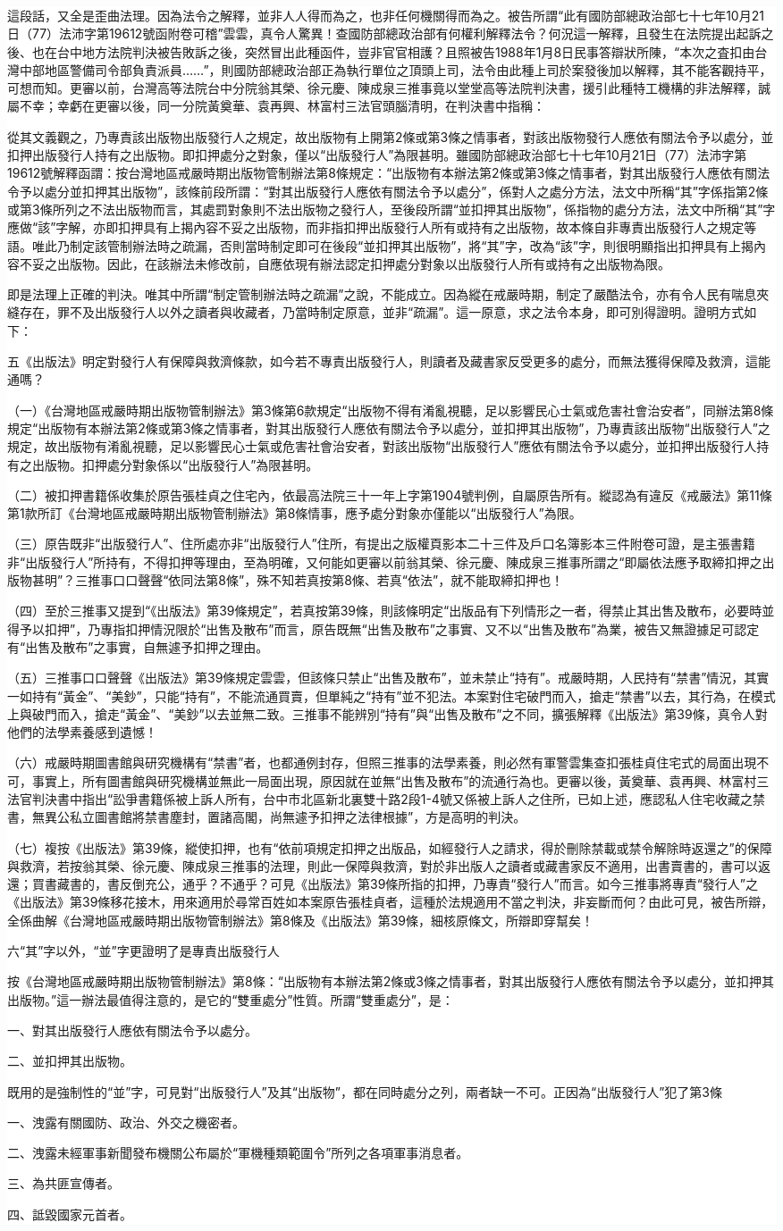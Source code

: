 這段話，又全是歪曲法理。因為法令之解釋，並非人人得而為之，也非任何機關得而為之。被告所謂“此有國防部總政治部七十七年10月21日（77）法沛字第19612號函附卷可稽”雲雲，真令人驚異！查國防部總政治部有何權利解釋法令？何況這一解釋，且發生在法院提出起訴之後、也在台中地方法院判決被告敗訴之後，突然冒出此種函件，豈非官官相護？且照被告1988年1月8日民事答辯狀所陳，“本次之査扣由台灣中部地區警備司令部負責派員……”，則國防部總政治部正為執行單位之頂頭上司，法令由此種上司於案發後加以解釋，其不能客觀持平，可想而知。更審以前，台灣高等法院台中分院翁其榮、徐元慶、陳成泉三推事竟以堂堂高等法院判決書，援引此種特工機構的非法解釋，誠屬不幸；幸虧在更審以後，同一分院黃奠華、袁再興、林富村三法官頭腦清明，在判決書中指稱：

從其文義觀之，乃專責該出版物出版發行人之規定，故出版物有上開第2條或第3條之情事者，對該出版物發行人應依有關法令予以處分，並扣押出版發行人持有之出版物。即扣押處分之對象，僅以“出版發行人”為限甚明。雖國防部總政治部七十七年10月21日（77）法沛字第19612號解釋函謂：按台灣地區戒嚴時期出版物管制辦法第8條規定：“出版物有本辦法第2條或第3條之情事者，對其出版發行人應依有關法令予以處分並扣押其出版物”，該條前段所謂：“對其出版發行人應依有關法令予以處分”，係對人之處分方法，法文中所稱“其”字係指第2條或第3條所列之不法出版物而言，其處罰對象則不法出版物之發行人，至後段所謂“並扣押其出版物”，係指物的處分方法，法文中所稱“其”字應做“該”字解，亦即扣押具有上揭內容不妥之出版物，而非指扣押出版發行人所有或持有之出版物，故本條自非專責出版發行人之規定等語。唯此乃制定該管制辦法時之疏漏，否則當時制定即可在後段“並扣押其出版物”，將“其”字，改為“該”字，則很明顯指出扣押具有上揭內容不妥之出版物。因此，在該辦法未修改前，自應依現有辦法認定扣押處分對象以出版發行人所有或持有之出版物為限。

即是法理上正確的判決。唯其中所謂“制定管制辦法時之疏漏”之說，不能成立。因為縱在戒嚴時期，制定了嚴酷法令，亦有令人民有喘息夾縫存在，罪不及出版發行人以外之讀者與收藏者，乃當時制定原意，並非“疏漏”。這一原意，求之法令本身，即可別得證明。證明方式如下：

五《出版法》明定對發行人有保障與救濟條款，如今若不專責出版發行人，則讀者及藏書家反受更多的處分，而無法獲得保障及救濟，這能通嗎？

（一）《台灣地區戒嚴時期出版物管制辦法》第3條第6款規定“出版物不得有淆亂視聽，足以影響民心士氣或危害社會治安者”，同辦法第8條規定“出版物有本辦法第2條或第3條之情事者，對其出版發行人應依有關法令予以處分，並扣押其出版物”，乃專責該出版物“出版發行人”之規定，故出版物有淆亂視聽，足以影響民心士氣或危害社會治安者，對該出版物“出版發行人”應依有關法令予以處分，並扣押出版發行人持有之出版物。扣押處分對象係以“出版發行人”為限甚明。

（二）被扣押書籍係收集於原告張桂貞之住宅內，依最高法院三十一年上字第1904號判例，自屬原告所有。縱認為有違反《戒嚴法》第11條第1款所訂《台灣地區戒嚴時期出版物管制辦法》第8條情事，應予處分對象亦僅能以“出版發行人”為限。

（三）原告既非“出版發行人”、住所處亦非“出版發行人”住所，有提出之版權頁影本二十三件及戶口名簿影本三件附卷可證，是主張書籍非“出版發行人”所持有，不得扣押等理由，至為明確，又何能如更審以前翁其榮、徐元慶、陳成泉三推事所謂之“即屬依法應予取締扣押之出版物甚明”？三推事口口聲聲“依同法第8條”，殊不知若真按第8條、若真“依法”，就不能取締扣押也！

（四）至於三推事又提到“《出版法》第39條規定”，若真按第39條，則該條明定“出版品有下列情形之一者，得禁止其出售及散布，必要時並得予以扣押”，乃專指扣押情況限於“出售及散布”而言，原告既無“出售及散布”之事實、又不以“出售及散布”為業，被告又無證據足可認定有“出售及散布”之事實，自無遽予扣押之理由。

（五）三推事口口聲聲《出版法》第39條規定雲雲，但該條只禁止“出售及散布”，並未禁止“持有”。戒嚴時期，人民持有“禁書”情況，其實一如持有“黃金”、“美鈔”，只能“持有”，不能流通買賣，但單純之“持有”並不犯法。本案對住宅破門而入，搶走“禁書”以去，其行為，在模式上與破門而入，搶走“黃金”、“美鈔”以去並無二致。三推事不能辨別“持有”與“出售及散布”之不同，擴張解釋《出版法》第39條，真令人對他們的法學素養感到遺憾！

（六）戒嚴時期圖書館與研究機構有“禁書”者，也都通例封存，但照三推事的法學素養，則必然有軍警雲集查扣張桂貞住宅式的局面出現不可，事實上，所有圖書館與研究機構並無此一局面出現，原因就在並無“出售及散布”的流通行為也。更審以後，黃奠華、袁再興、林富村三法官判決書中指出“訟爭書籍係被上訴人所有，台中市北區新北裏雙十路2段1-4號又係被上訴人之住所，已如上述，應認私人住宅收藏之禁書，無異公私立圖書館將禁書塵封，置諸高閣，尚無遽予扣押之法律根據”，方是高明的判決。

（七）複按《出版法》第39條，縱使扣押，也有“依前項規定扣押之出版品，如經發行人之請求，得於刪除禁載或禁令解除時返還之”的保障與救濟，若按翁其榮、徐元慶、陳成泉三推事的法理，則此一保障與救濟，對於非出版人之讀者或藏書家反不適用，出書賣書的，書可以返還；買書藏書的，書反倒充公，通乎？不通乎？可見《出版法》第39條所指的扣押，乃專責“發行人”而言。如今三推事將專責“發行人”之《出版法》第39條移花接木，用來適用於尋常百姓如本案原告張桂貞者，這種於法規適用不當之判決，非妄斷而何？由此可見，被告所辯，全係曲解《台灣地區戒嚴時期出版物管制辦法》第8條及《出版法》第39條，細核原條文，所辯即穿幫矣！

六“其”字以外，“並”字更證明了是專責出版發行人

按《台灣地區戒嚴時期出版物管制辦法》第8條：“出版物有本辦法第2條或3條之情事者，對其出版發行人應依有關法令予以處分，並扣押其出版物。”這一辦法最值得注意的，是它的“雙重處分”性質。所謂“雙重處分”，是：

一、對其出版發行人應依有關法令予以處分。

二、並扣押其出版物。

既用的是強制性的“並”字，可見對“出版發行人”及其“出版物”，都在同時處分之列，兩者缺一不可。正因為“出版發行人”犯了第3條

一、洩露有關國防、政治、外交之機密者。

二、洩露未經軍事新聞發布機關公布屬於“軍機種類範圍令”所列之各項軍事消息者。

三、為共匪宣傳者。

四、詆毀國家元首者。
